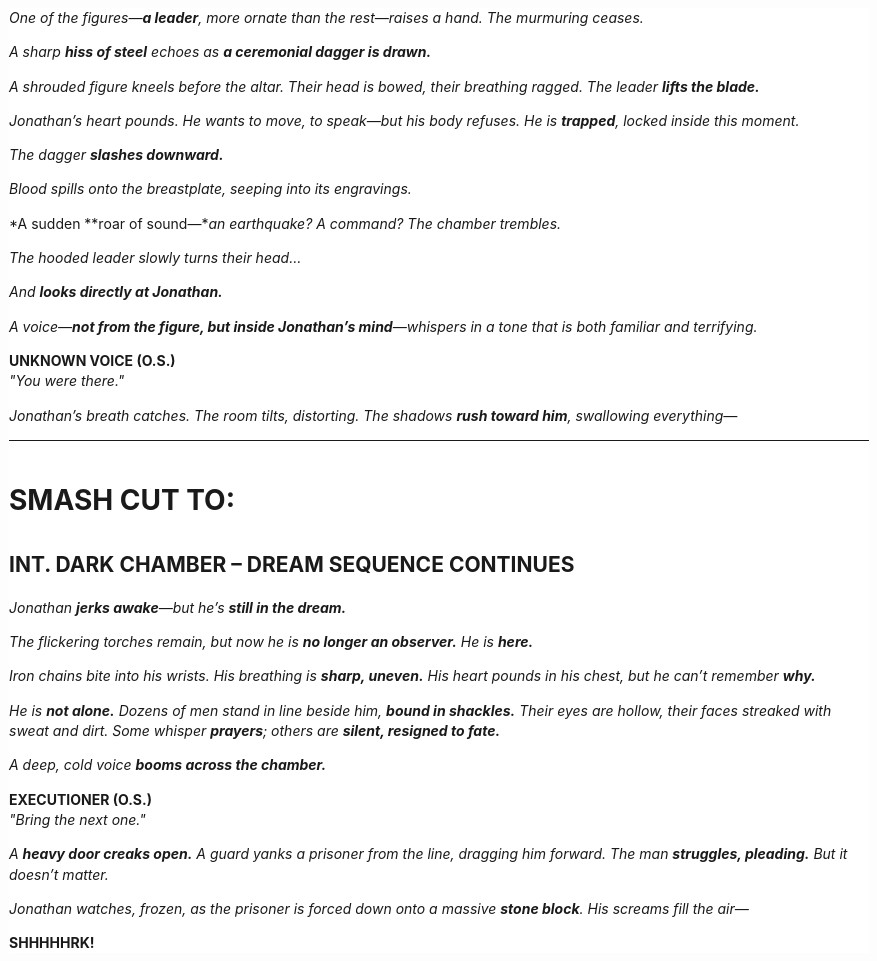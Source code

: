 *One of the figures—**a leader**, more ornate than the rest—raises a hand. The murmuring ceases.*  

*A sharp **hiss of steel** echoes as **a ceremonial dagger is drawn.***  

*A shrouded figure kneels before the altar. Their head is bowed, their breathing ragged. The leader **lifts the blade.***  

*Jonathan’s heart pounds. He wants to move, to speak—but his body refuses. He is **trapped**, locked inside this moment.*  

*The dagger **slashes downward.***  

*Blood spills onto the breastplate, seeping into its engravings.*  

*A sudden **roar of sound—**an earthquake? A command? The chamber trembles.*  

*The hooded leader slowly turns their head…*  

*And **looks directly at Jonathan.***  

*A voice—**not from the figure, but inside Jonathan’s mind**—whispers in a tone that is both familiar and terrifying.*  

**UNKNOWN VOICE (O.S.)**  
*"You were there."*  

*Jonathan’s breath catches. The room tilts, distorting. The shadows **rush toward him**, swallowing everything—*

---

# **SMASH CUT TO:**

## **INT. DARK CHAMBER – DREAM SEQUENCE CONTINUES**

*Jonathan **jerks awake**—but he’s **still in the dream.***  

*The flickering torches remain, but now he is **no longer an observer.** He is **here.***  

*Iron chains bite into his wrists. His breathing is **sharp, uneven.** His heart pounds in his chest, but he can’t remember **why.***  

*He is **not alone.** Dozens of men stand in line beside him, **bound in shackles.** Their eyes are hollow, their faces streaked with sweat and dirt. Some whisper **prayers**; others are **silent, resigned to fate.***  

*A deep, cold voice **booms across the chamber.***  

**EXECUTIONER (O.S.)**  
*"Bring the next one."*  

*A **heavy door creaks open.** A guard yanks a prisoner from the line, dragging him forward. The man **struggles, pleading.** But it doesn’t matter.*  

*Jonathan watches, frozen, as the prisoner is forced down onto a massive **stone block**. His screams fill the air—*  

**SHHHHHRK!**  
